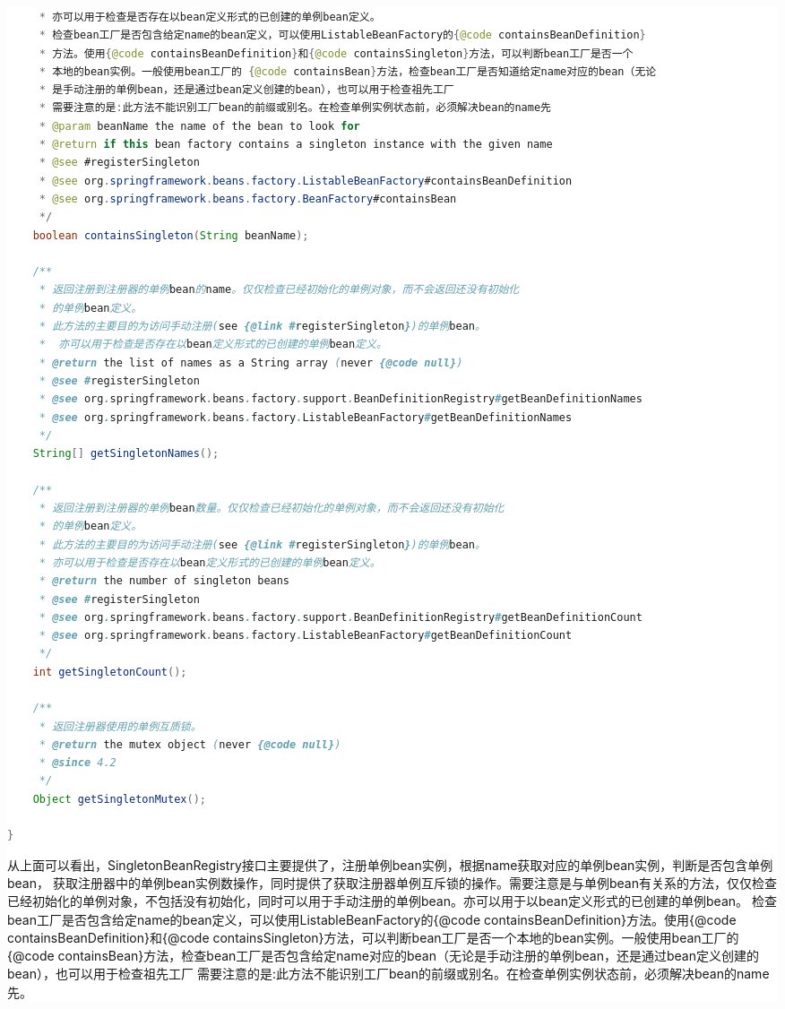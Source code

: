 ```java
	 * 亦可以用于检查是否存在以bean定义形式的已创建的单例bean定义。
	 * 检查bean工厂是否包含给定name的bean定义，可以使用ListableBeanFactory的{@code containsBeanDefinition}
	 * 方法。使用{@code containsBeanDefinition}和{@code containsSingleton}方法，可以判断bean工厂是否一个
	 * 本地的bean实例。一般使用bean工厂的 {@code containsBean}方法，检查bean工厂是否知道给定name对应的bean（无论
	 * 是手动注册的单例bean，还是通过bean定义创建的bean），也可以用于检查祖先工厂
	 * 需要注意的是:此方法不能识别工厂bean的前缀或别名。在检查单例实例状态前，必须解决bean的name先
	 * @param beanName the name of the bean to look for
	 * @return if this bean factory contains a singleton instance with the given name
	 * @see #registerSingleton
	 * @see org.springframework.beans.factory.ListableBeanFactory#containsBeanDefinition
	 * @see org.springframework.beans.factory.BeanFactory#containsBean
	 */
	boolean containsSingleton(String beanName);

	/**
	 * 返回注册到注册器的单例bean的name。仅仅检查已经初始化的单例对象，而不会返回还没有初始化
	 * 的单例bean定义。
	 * 此方法的主要目的为访问手动注册(see {@link #registerSingleton})的单例bean。
	 *  亦可以用于检查是否存在以bean定义形式的已创建的单例bean定义。
	 * @return the list of names as a String array (never {@code null})
	 * @see #registerSingleton
	 * @see org.springframework.beans.factory.support.BeanDefinitionRegistry#getBeanDefinitionNames
	 * @see org.springframework.beans.factory.ListableBeanFactory#getBeanDefinitionNames
	 */
	String[] getSingletonNames();

	/**
	 * 返回注册到注册器的单例bean数量。仅仅检查已经初始化的单例对象，而不会返回还没有初始化
	 * 的单例bean定义。
	 * 此方法的主要目的为访问手动注册(see {@link #registerSingleton})的单例bean。
	 * 亦可以用于检查是否存在以bean定义形式的已创建的单例bean定义。
	 * @return the number of singleton beans
	 * @see #registerSingleton
	 * @see org.springframework.beans.factory.support.BeanDefinitionRegistry#getBeanDefinitionCount
	 * @see org.springframework.beans.factory.ListableBeanFactory#getBeanDefinitionCount
	 */
	int getSingletonCount();

	/**
	 * 返回注册器使用的单例互质锁。
	 * @return the mutex object (never {@code null})
	 * @since 4.2
	 */
	Object getSingletonMutex();

}
```
从上面可以看出，SingletonBeanRegistry接口主要提供了，注册单例bean实例，根据name获取对应的单例bean实例，判断是否包含单例bean，
获取注册器中的单例bean实例数操作，同时提供了获取注册器单例互斥锁的操作。需要注意是与单例bean有关系的方法，仅仅检查已经初始化的单例对象，不包括没有初始化，同时可以用于手动注册的单例bean。亦可以用于以bean定义形式的已创建的单例bean。 检查bean工厂是否包含给定name的bean定义，可以使用ListableBeanFactory的{@code containsBeanDefinition}方法。使用{@code containsBeanDefinition}和{@code containsSingleton}方法，可以判断bean工厂是否一个本地的bean实例。一般使用bean工厂的 {@code containsBean}方法，检查bean工厂是否包含给定name对应的bean（无论是手动注册的单例bean，还是通过bean定义创建的bean），也可以用于检查祖先工厂
需要注意的是:此方法不能识别工厂bean的前缀或别名。在检查单例实例状态前，必须解决bean的name先。
